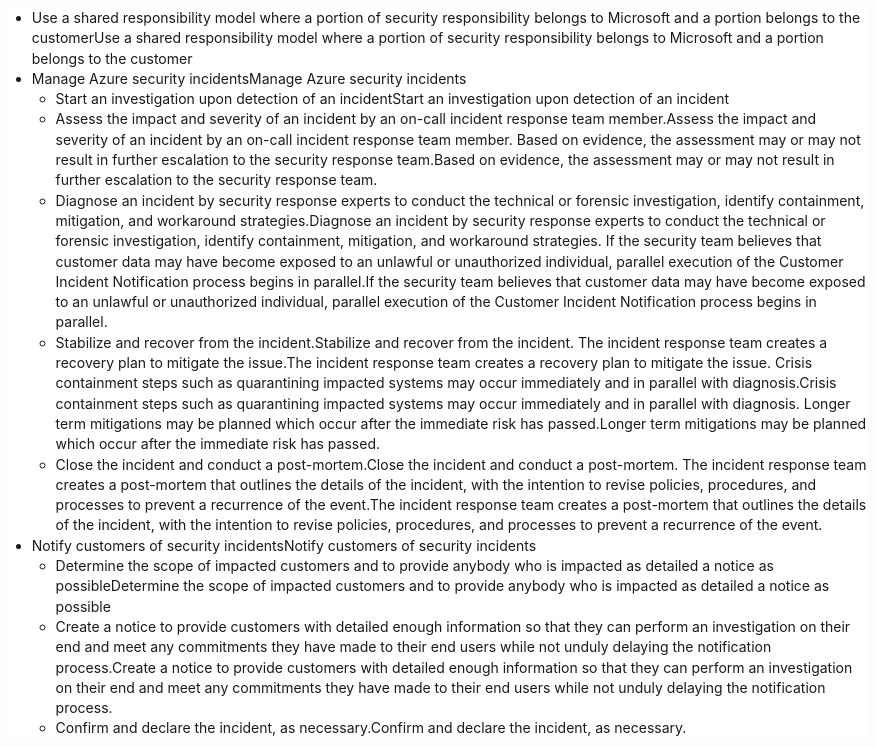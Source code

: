 
* <span data-ttu-id="b6588-173">Use a shared responsibility model where a portion of security responsibility belongs to Microsoft and a portion belongs to the customer</span><span class="sxs-lookup"><span data-stu-id="b6588-173">Use a shared responsibility model where a portion of security responsibility belongs to Microsoft and a portion belongs to the customer</span></span>
* <span data-ttu-id="b6588-174">Manage Azure security incidents</span><span class="sxs-lookup"><span data-stu-id="b6588-174">Manage Azure security incidents</span></span>
  * <span data-ttu-id="b6588-175">Start an investigation upon detection of an incident</span><span class="sxs-lookup"><span data-stu-id="b6588-175">Start an investigation upon detection of an incident</span></span>
  * <span data-ttu-id="b6588-176">Assess the impact and severity of an incident by an on-call incident response team member.</span><span class="sxs-lookup"><span data-stu-id="b6588-176">Assess the impact and severity of an incident by an on-call incident response team member.</span></span> <span data-ttu-id="b6588-177">Based on evidence, the assessment may or may not result in further escalation to the security response team.</span><span class="sxs-lookup"><span data-stu-id="b6588-177">Based on evidence, the assessment may or may not result in further escalation to the security response team.</span></span>
  * <span data-ttu-id="b6588-178">Diagnose an incident by security response experts to conduct the technical or forensic investigation, identify containment, mitigation, and workaround strategies.</span><span class="sxs-lookup"><span data-stu-id="b6588-178">Diagnose an incident by security response experts to conduct the technical or forensic investigation, identify containment, mitigation, and workaround strategies.</span></span> <span data-ttu-id="b6588-179">If the security team believes that customer data may have become exposed to an unlawful or unauthorized individual, parallel execution of the Customer Incident Notification process begins in parallel.</span><span class="sxs-lookup"><span data-stu-id="b6588-179">If the security team believes that customer data may have become exposed to an unlawful or unauthorized individual, parallel execution of the Customer Incident Notification process begins in parallel.</span></span>  
  * <span data-ttu-id="b6588-180">Stabilize and recover from the incident.</span><span class="sxs-lookup"><span data-stu-id="b6588-180">Stabilize and recover from the incident.</span></span> <span data-ttu-id="b6588-181">The incident response team creates a recovery plan to mitigate the issue.</span><span class="sxs-lookup"><span data-stu-id="b6588-181">The incident response team creates a recovery plan to mitigate the issue.</span></span> <span data-ttu-id="b6588-182">Crisis containment steps such as quarantining impacted systems may occur immediately and in parallel with diagnosis.</span><span class="sxs-lookup"><span data-stu-id="b6588-182">Crisis containment steps such as quarantining impacted systems may occur immediately and in parallel with diagnosis.</span></span> <span data-ttu-id="b6588-183">Longer term mitigations may be planned which occur after the immediate risk has passed.</span><span class="sxs-lookup"><span data-stu-id="b6588-183">Longer term mitigations may be planned which occur after the immediate risk has passed.</span></span>  
  * <span data-ttu-id="b6588-184">Close the incident and conduct a post-mortem.</span><span class="sxs-lookup"><span data-stu-id="b6588-184">Close the incident and conduct a post-mortem.</span></span> <span data-ttu-id="b6588-185">The incident response team creates a post-mortem that outlines the details of the incident, with the intention to revise policies, procedures, and processes to prevent a recurrence of the event.</span><span class="sxs-lookup"><span data-stu-id="b6588-185">The incident response team creates a post-mortem that outlines the details of the incident, with the intention to revise policies, procedures, and processes to prevent a recurrence of the event.</span></span>
* <span data-ttu-id="b6588-186">Notify customers of security incidents</span><span class="sxs-lookup"><span data-stu-id="b6588-186">Notify customers of security incidents</span></span>
  * <span data-ttu-id="b6588-187">Determine the scope of impacted customers and to provide anybody who is impacted as detailed a notice as possible</span><span class="sxs-lookup"><span data-stu-id="b6588-187">Determine the scope of impacted customers and to provide anybody who is impacted as detailed a notice as possible</span></span>
  * <span data-ttu-id="b6588-188">Create a notice to provide customers with detailed enough information so that they can perform an investigation on their end and meet any commitments they have made to their end users while not unduly delaying the notification process.</span><span class="sxs-lookup"><span data-stu-id="b6588-188">Create a notice to provide customers with detailed enough information so that they can perform an investigation on their end and meet any commitments they have made to their end users while not unduly delaying the notification process.</span></span>
  * <span data-ttu-id="b6588-189">Confirm and declare the incident, as necessary.</span><span class="sxs-lookup"><span data-stu-id="b6588-189">Confirm and declare the incident, as necessary.</span></span>